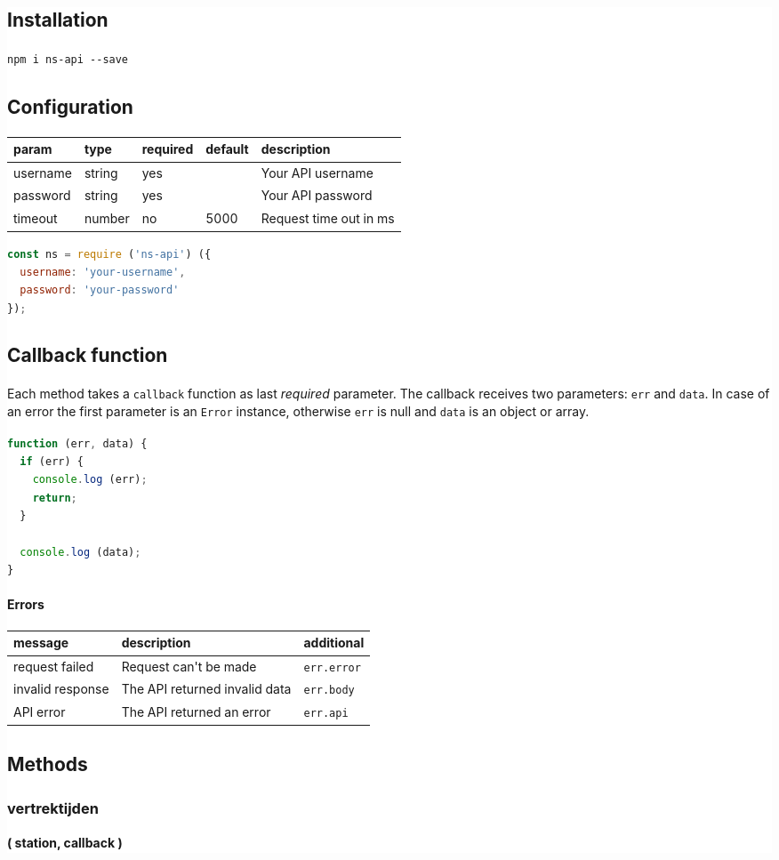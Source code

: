 
Installation
------------

`npm i ns-api --save`


Configuration
-------------

param    | type   | required | default | description
:--------|:-------|:---------|:--------|:----------------------
username | string | yes      |         | Your API username
password | string | yes      |         | Your API password
timeout  | number | no       | 5000    | Request time out in ms


```js
const ns = require ('ns-api') ({
  username: 'your-username',
  password: 'your-password'
});
```


Callback function
-----------------

Each method takes a `callback` function as last *required* parameter.
The callback receives two parameters: `err` and `data`.
In case of an error the first parameter is an `Error` instance,
otherwise `err` is null and `data` is an object or array.


```js
function (err, data) {
  if (err) {
    console.log (err);
    return;
  }

  console.log (data);
}
```


#### Errors

message          | description                   | additional
:----------------|:------------------------------|:--------------------------------------------
request failed   | Request can't be made         | `err.error`
invalid response | The API returned invalid data | `err.body`
API error        | The API returned an error     | `err.api`


Methods
-------

### vertrektijden
**( station, callback )**
